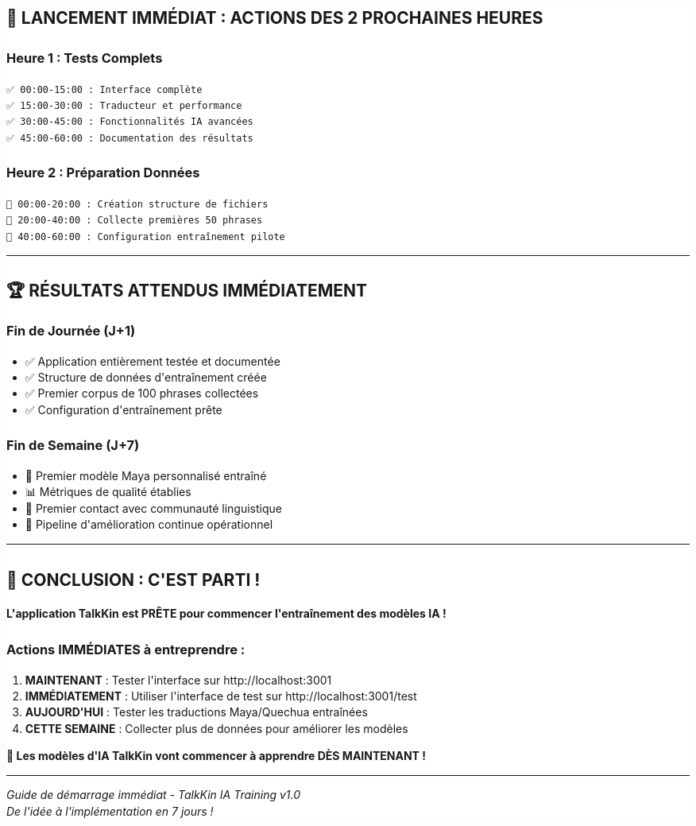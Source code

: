 ## 🚀 **LANCEMENT IMMÉDIAT : ACTIONS DES 2 PROCHAINES HEURES**

### **Heure 1 : Tests Complets**
```
✅ 00:00-15:00 : Interface complète
✅ 15:00-30:00 : Traducteur et performance
✅ 30:00-45:00 : Fonctionnalités IA avancées
✅ 45:00-60:00 : Documentation des résultats
```

### **Heure 2 : Préparation Données**
```
🔄 00:00-20:00 : Création structure de fichiers
🔄 20:00-40:00 : Collecte premières 50 phrases
🔄 40:00-60:00 : Configuration entraînement pilote
```

---

## 🏆 **RÉSULTATS ATTENDUS IMMÉDIATEMENT**

### **Fin de Journée (J+1)**
- ✅ Application entièrement testée et documentée
- ✅ Structure de données d'entraînement créée
- ✅ Premier corpus de 100 phrases collectées
- ✅ Configuration d'entraînement prête

### **Fin de Semaine (J+7)**
- 🎯 Premier modèle Maya personnalisé entraîné
- 📊 Métriques de qualité établies
- 🤝 Premier contact avec communauté linguistique
- 🚀 Pipeline d'amélioration continue opérationnel

---

## 🎊 **CONCLUSION : C'EST PARTI !**

**L'application TalkKin est PRÊTE pour commencer l'entraînement des modèles IA !**

### **Actions IMMÉDIATES à entreprendre :**
1. **MAINTENANT** : Tester l'interface sur http://localhost:3001
2. **IMMÉDIATEMENT** : Utiliser l'interface de test sur http://localhost:3001/test
3. **AUJOURD'HUI** : Tester les traductions Maya/Quechua entraînées
4. **CETTE SEMAINE** : Collecter plus de données pour améliorer les modèles

**🚀 Les modèles d'IA TalkKin vont commencer à apprendre DÈS MAINTENANT !**

---

*Guide de démarrage immédiat - TalkKin IA Training v1.0*  
*De l'idée à l'implémentation en 7 jours !*
